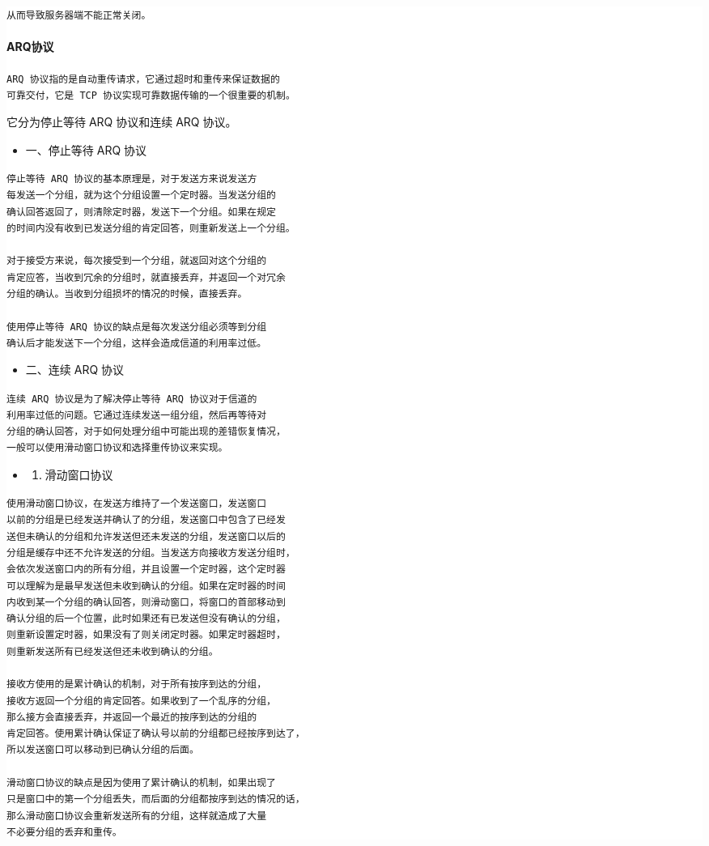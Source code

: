 ```
从而导致服务器端不能正常关闭。
```

#### ARQ协议
```
ARQ 协议指的是自动重传请求，它通过超时和重传来保证数据的
可靠交付，它是 TCP 协议实现可靠数据传输的一个很重要的机制。
```

它分为停止等待 ARQ 协议和连续 ARQ 协议。
- 一、停止等待 ARQ 协议
```
停止等待 ARQ 协议的基本原理是，对于发送方来说发送方
每发送一个分组，就为这个分组设置一个定时器。当发送分组的
确认回答返回了，则清除定时器，发送下一个分组。如果在规定
的时间内没有收到已发送分组的肯定回答，则重新发送上一个分组。

对于接受方来说，每次接受到一个分组，就返回对这个分组的
肯定应答，当收到冗余的分组时，就直接丢弃，并返回一个对冗余
分组的确认。当收到分组损坏的情况的时候，直接丢弃。

使用停止等待 ARQ 协议的缺点是每次发送分组必须等到分组
确认后才能发送下一个分组，这样会造成信道的利用率过低。
```

- 二、连续 ARQ 协议
```
连续 ARQ 协议是为了解决停止等待 ARQ 协议对于信道的
利用率过低的问题。它通过连续发送一组分组，然后再等待对
分组的确认回答，对于如何处理分组中可能出现的差错恢复情况，
一般可以使用滑动窗口协议和选择重传协议来实现。
```

- 1. 滑动窗口协议
```
使用滑动窗口协议，在发送方维持了一个发送窗口，发送窗口
以前的分组是已经发送并确认了的分组，发送窗口中包含了已经发
送但未确认的分组和允许发送但还未发送的分组，发送窗口以后的
分组是缓存中还不允许发送的分组。当发送方向接收方发送分组时，
会依次发送窗口内的所有分组，并且设置一个定时器，这个定时器
可以理解为是最早发送但未收到确认的分组。如果在定时器的时间
内收到某一个分组的确认回答，则滑动窗口，将窗口的首部移动到
确认分组的后一个位置，此时如果还有已发送但没有确认的分组，
则重新设置定时器，如果没有了则关闭定时器。如果定时器超时，
则重新发送所有已经发送但还未收到确认的分组。

接收方使用的是累计确认的机制，对于所有按序到达的分组，
接收方返回一个分组的肯定回答。如果收到了一个乱序的分组，
那么接方会直接丢弃，并返回一个最近的按序到达的分组的
肯定回答。使用累计确认保证了确认号以前的分组都已经按序到达了，
所以发送窗口可以移动到已确认分组的后面。

滑动窗口协议的缺点是因为使用了累计确认的机制，如果出现了
只是窗口中的第一个分组丢失，而后面的分组都按序到达的情况的话，
那么滑动窗口协议会重新发送所有的分组，这样就造成了大量
不必要分组的丢弃和重传。
```
